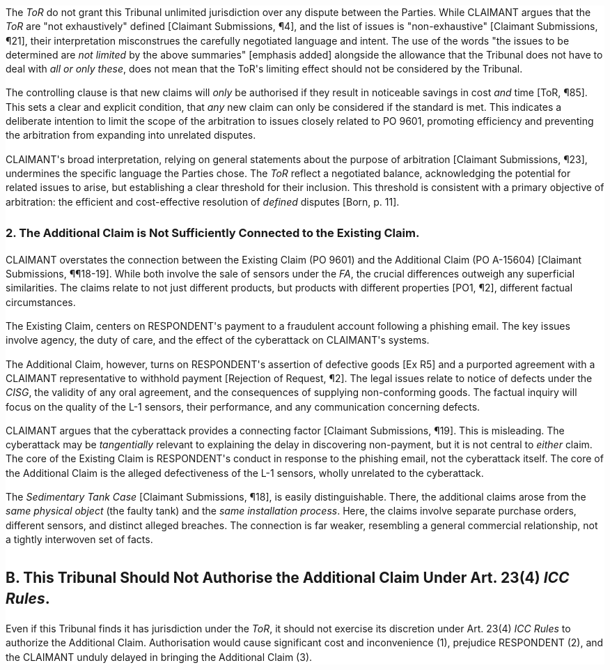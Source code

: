 The *ToR* do not grant this Tribunal unlimited jurisdiction over any dispute between the Parties. While CLAIMANT argues that the *ToR* are "not exhaustively" defined [Claimant Submissions, ¶4], and the list of issues is "non-exhaustive" [Claimant Submissions, ¶21], their interpretation misconstrues the carefully negotiated language and intent. The use of the words "the issues to be determined are *not limited* by the above summaries" [emphasis added] alongside the allowance that the Tribunal does not have to deal with *all or only these*, does not mean that the ToR's limiting effect should not be considered by the Tribunal.

The controlling clause is that new claims will *only* be authorised if they result in noticeable savings in cost *and* time [ToR, ¶85]. This sets a clear and explicit condition, that *any* new claim can only be considered if the standard is met. This indicates a deliberate intention to limit the scope of the arbitration to issues closely related to PO 9601, promoting efficiency and preventing the arbitration from expanding into unrelated disputes.

CLAIMANT's broad interpretation, relying on general statements about the purpose of arbitration [Claimant Submissions, ¶23], undermines the specific language the Parties chose. The *ToR* reflect a negotiated balance, acknowledging the potential for related issues to arise, but establishing a clear threshold for their inclusion. This threshold is consistent with a primary objective of arbitration: the efficient and cost-effective resolution of *defined* disputes [Born, p. 11].

### 2. **The Additional Claim is Not Sufficiently Connected to the Existing Claim.**

CLAIMANT overstates the connection between the Existing Claim (PO 9601) and the Additional Claim (PO A-15604) [Claimant Submissions, ¶¶18-19]. While both involve the sale of sensors under the *FA*, the crucial differences outweigh any superficial similarities. The claims relate to not just different products, but products with different properties [PO1, ¶2], different factual circumstances.

The Existing Claim, centers on RESPONDENT's payment to a fraudulent account following a phishing email. The key issues involve agency, the duty of care, and the effect of the cyberattack on CLAIMANT's systems.

The Additional Claim, however, turns on RESPONDENT's assertion of defective goods [Ex R5] and a purported agreement with a CLAIMANT representative to withhold payment [Rejection of Request, ¶2]. The legal issues relate to notice of defects under the *CISG*, the validity of any oral agreement, and the consequences of supplying non-conforming goods. The factual inquiry will focus on the quality of the L-1 sensors, their performance, and any communication concerning defects.

CLAIMANT argues that the cyberattack provides a connecting factor [Claimant Submissions, ¶19]. This is misleading. The cyberattack may be *tangentially* relevant to explaining the delay in discovering non-payment, but it is not central to *either* claim. The core of the Existing Claim is RESPONDENT's conduct in response to the phishing email, not the cyberattack itself. The core of the Additional Claim is the alleged defectiveness of the L-1 sensors, wholly unrelated to the cyberattack.

The *Sedimentary Tank Case* [Claimant Submissions, ¶18], is easily distinguishable. There, the additional claims arose from the *same physical object* (the faulty tank) and the *same installation process*. Here, the claims involve separate purchase orders, different sensors, and distinct alleged breaches. The connection is far weaker, resembling a general commercial relationship, not a tightly interwoven set of facts.

## **B. This Tribunal Should Not Authorise the Additional Claim Under Art. 23(4) *ICC Rules*.**

Even if this Tribunal finds it has jurisdiction under the *ToR*, it should not exercise its discretion under Art. 23(4) *ICC Rules* to authorize the Additional Claim. Authorisation would cause significant cost and inconvenience (1), prejudice RESPONDENT (2), and the CLAIMANT unduly delayed in bringing the Additional Claim (3).
